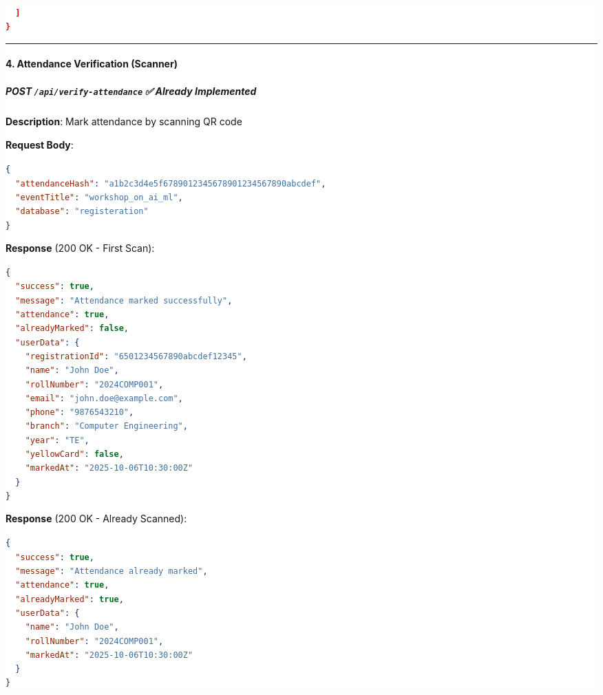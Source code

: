```json
  ]
}
```

---

#### 4. Attendance Verification (Scanner)

##### POST `/api/verify-attendance` ✅ Already Implemented
**Description**: Mark attendance by scanning QR code

**Request Body**:
```json
{
  "attendanceHash": "a1b2c3d4e5f6789012345678901234567890abcdef",
  "eventTitle": "workshop_on_ai_ml",
  "database": "registeration"
}
```

**Response** (200 OK - First Scan):
```json
{
  "success": true,
  "message": "Attendance marked successfully",
  "attendance": true,
  "alreadyMarked": false,
  "userData": {
    "registrationId": "6501234567890abcdef12345",
    "name": "John Doe",
    "rollNumber": "2024COMP001",
    "email": "john.doe@example.com",
    "phone": "9876543210",
    "branch": "Computer Engineering",
    "year": "TE",
    "yellowCard": false,
    "markedAt": "2025-10-06T10:30:00Z"
  }
}
```

**Response** (200 OK - Already Scanned):
```json
{
  "success": true,
  "message": "Attendance already marked",
  "attendance": true,
  "alreadyMarked": true,
  "userData": {
    "name": "John Doe",
    "rollNumber": "2024COMP001",
    "markedAt": "2025-10-06T10:30:00Z"
  }
}
```
